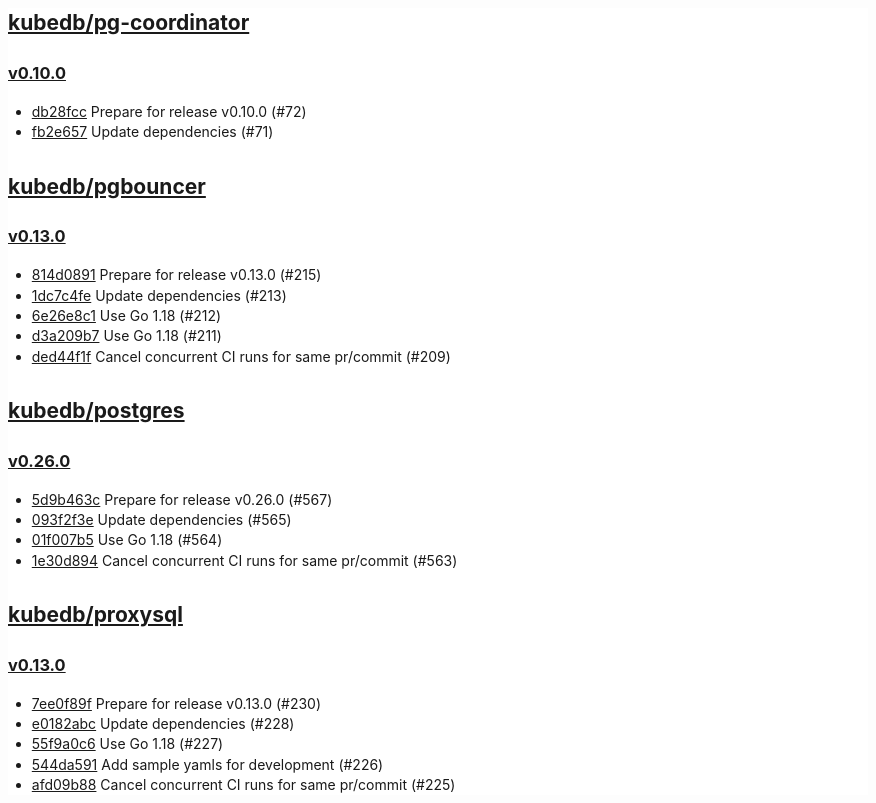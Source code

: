 

## [kubedb/pg-coordinator](https://github.com/kubedb/pg-coordinator)

### [v0.10.0](https://github.com/kubedb/pg-coordinator/releases/tag/v0.10.0)

- [db28fcc](https://github.com/kubedb/pg-coordinator/commit/db28fcc) Prepare for release v0.10.0 (#72)
- [fb2e657](https://github.com/kubedb/pg-coordinator/commit/fb2e657) Update dependencies (#71)



## [kubedb/pgbouncer](https://github.com/kubedb/pgbouncer)

### [v0.13.0](https://github.com/kubedb/pgbouncer/releases/tag/v0.13.0)

- [814d0891](https://github.com/kubedb/pgbouncer/commit/814d0891) Prepare for release v0.13.0 (#215)
- [1dc7c4fe](https://github.com/kubedb/pgbouncer/commit/1dc7c4fe) Update dependencies (#213)
- [6e26e8c1](https://github.com/kubedb/pgbouncer/commit/6e26e8c1) Use Go 1.18 (#212)
- [d3a209b7](https://github.com/kubedb/pgbouncer/commit/d3a209b7) Use Go 1.18 (#211)
- [ded44f1f](https://github.com/kubedb/pgbouncer/commit/ded44f1f) Cancel concurrent CI runs for same pr/commit (#209)



## [kubedb/postgres](https://github.com/kubedb/postgres)

### [v0.26.0](https://github.com/kubedb/postgres/releases/tag/v0.26.0)

- [5d9b463c](https://github.com/kubedb/postgres/commit/5d9b463c) Prepare for release v0.26.0 (#567)
- [093f2f3e](https://github.com/kubedb/postgres/commit/093f2f3e) Update dependencies (#565)
- [01f007b5](https://github.com/kubedb/postgres/commit/01f007b5) Use Go 1.18 (#564)
- [1e30d894](https://github.com/kubedb/postgres/commit/1e30d894) Cancel concurrent CI runs for same pr/commit (#563)



## [kubedb/proxysql](https://github.com/kubedb/proxysql)

### [v0.13.0](https://github.com/kubedb/proxysql/releases/tag/v0.13.0)

- [7ee0f89f](https://github.com/kubedb/proxysql/commit/7ee0f89f) Prepare for release v0.13.0 (#230)
- [e0182abc](https://github.com/kubedb/proxysql/commit/e0182abc) Update dependencies (#228)
- [55f9a0c6](https://github.com/kubedb/proxysql/commit/55f9a0c6) Use Go 1.18 (#227)
- [544da591](https://github.com/kubedb/proxysql/commit/544da591) Add sample yamls for development (#226)
- [afd09b88](https://github.com/kubedb/proxysql/commit/afd09b88) Cancel concurrent CI runs for same pr/commit (#225)

